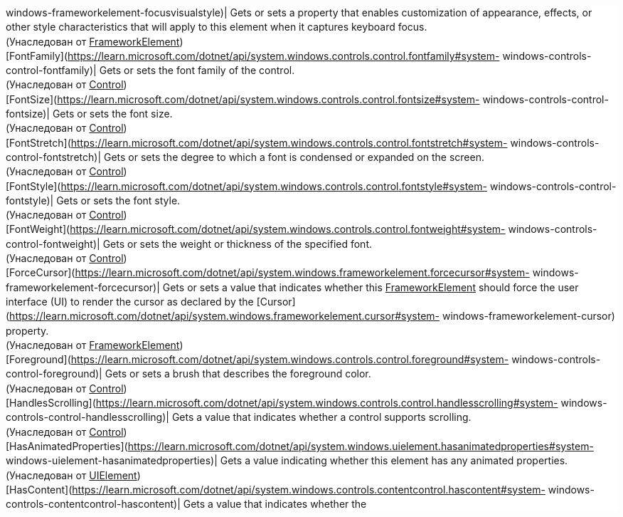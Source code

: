 windows-frameworkelement-focusvisualstyle)| Gets or sets a property that
enables customization of appearance, effects, or other style characteristics
that will apply to this element when it captures keyboard focus.  
(Унаследован от
[FrameworkElement](https://learn.microsoft.com/dotnet/api/system.windows.frameworkelement))  
[FontFamily](https://learn.microsoft.com/dotnet/api/system.windows.controls.control.fontfamily#system-
windows-controls-control-fontfamily)| Gets or sets the font family of the
control.  
(Унаследован от
[Control](https://learn.microsoft.com/dotnet/api/system.windows.controls.control))  
[FontSize](https://learn.microsoft.com/dotnet/api/system.windows.controls.control.fontsize#system-
windows-controls-control-fontsize)| Gets or sets the font size.  
(Унаследован от
[Control](https://learn.microsoft.com/dotnet/api/system.windows.controls.control))  
[FontStretch](https://learn.microsoft.com/dotnet/api/system.windows.controls.control.fontstretch#system-
windows-controls-control-fontstretch)| Gets or sets the degree to which a font
is condensed or expanded on the screen.  
(Унаследован от
[Control](https://learn.microsoft.com/dotnet/api/system.windows.controls.control))  
[FontStyle](https://learn.microsoft.com/dotnet/api/system.windows.controls.control.fontstyle#system-
windows-controls-control-fontstyle)| Gets or sets the font style.  
(Унаследован от
[Control](https://learn.microsoft.com/dotnet/api/system.windows.controls.control))  
[FontWeight](https://learn.microsoft.com/dotnet/api/system.windows.controls.control.fontweight#system-
windows-controls-control-fontweight)| Gets or sets the weight or thickness of
the specified font.  
(Унаследован от
[Control](https://learn.microsoft.com/dotnet/api/system.windows.controls.control))  
[ForceCursor](https://learn.microsoft.com/dotnet/api/system.windows.frameworkelement.forcecursor#system-
windows-frameworkelement-forcecursor)| Gets or sets a value that indicates
whether this
[FrameworkElement](https://learn.microsoft.com/dotnet/api/system.windows.frameworkelement)
should force the user interface (UI) to render the cursor as declared by the
[Cursor](https://learn.microsoft.com/dotnet/api/system.windows.frameworkelement.cursor#system-
windows-frameworkelement-cursor) property.  
(Унаследован от
[FrameworkElement](https://learn.microsoft.com/dotnet/api/system.windows.frameworkelement))  
[Foreground](https://learn.microsoft.com/dotnet/api/system.windows.controls.control.foreground#system-
windows-controls-control-foreground)| Gets or sets a brush that describes the
foreground color.  
(Унаследован от
[Control](https://learn.microsoft.com/dotnet/api/system.windows.controls.control))  
[HandlesScrolling](https://learn.microsoft.com/dotnet/api/system.windows.controls.control.handlesscrolling#system-
windows-controls-control-handlesscrolling)| Gets a value that indicates
whether a control supports scrolling.  
(Унаследован от
[Control](https://learn.microsoft.com/dotnet/api/system.windows.controls.control))  
[HasAnimatedProperties](https://learn.microsoft.com/dotnet/api/system.windows.uielement.hasanimatedproperties#system-
windows-uielement-hasanimatedproperties)| Gets a value indicating whether this
element has any animated properties.  
(Унаследован от
[UIElement](https://learn.microsoft.com/dotnet/api/system.windows.uielement))  
[HasContent](https://learn.microsoft.com/dotnet/api/system.windows.controls.contentcontrol.hascontent#system-
windows-controls-contentcontrol-hascontent)| Gets a value that indicates
whether the